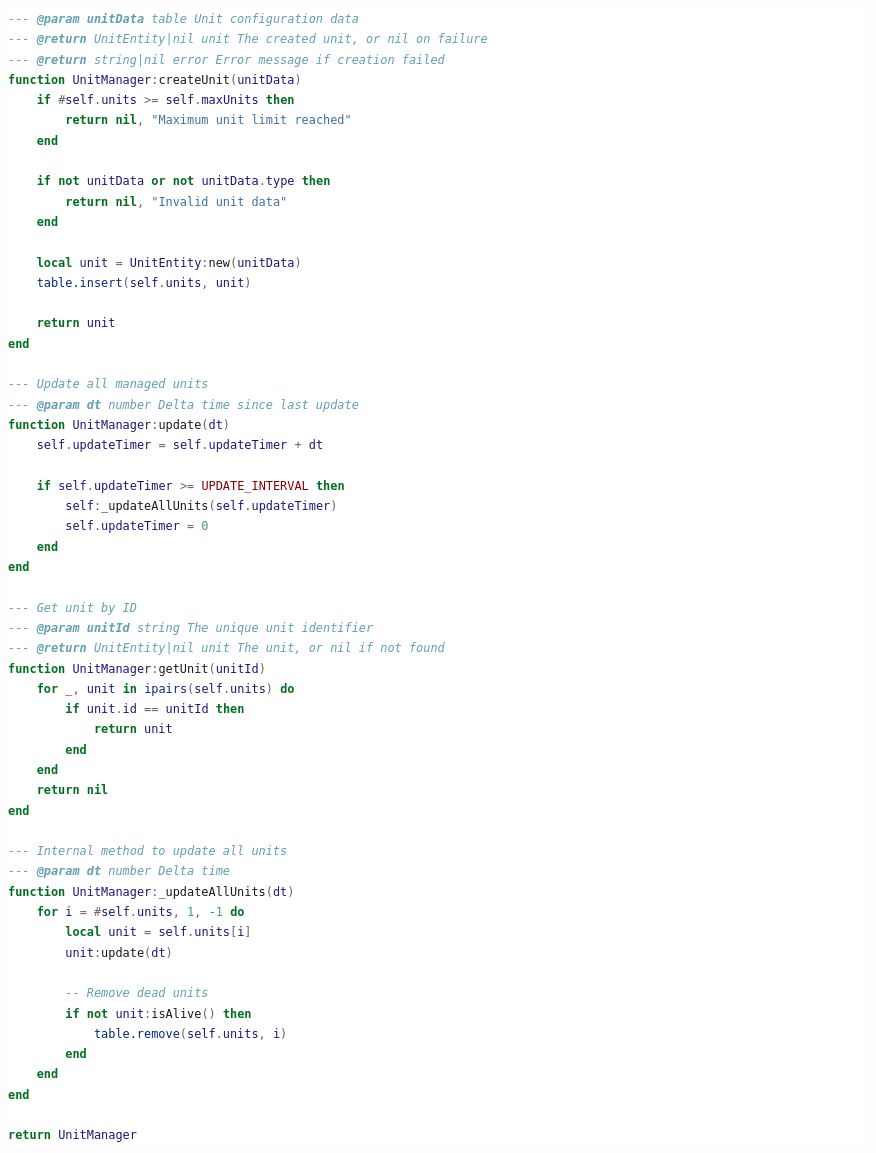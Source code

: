 ```lua
--- @param unitData table Unit configuration data
--- @return UnitEntity|nil unit The created unit, or nil on failure
--- @return string|nil error Error message if creation failed
function UnitManager:createUnit(unitData)
    if #self.units >= self.maxUnits then
        return nil, "Maximum unit limit reached"
    end
    
    if not unitData or not unitData.type then
        return nil, "Invalid unit data"
    end
    
    local unit = UnitEntity:new(unitData)
    table.insert(self.units, unit)
    
    return unit
end

--- Update all managed units
--- @param dt number Delta time since last update
function UnitManager:update(dt)
    self.updateTimer = self.updateTimer + dt
    
    if self.updateTimer >= UPDATE_INTERVAL then
        self:_updateAllUnits(self.updateTimer)
        self.updateTimer = 0
    end
end

--- Get unit by ID
--- @param unitId string The unique unit identifier
--- @return UnitEntity|nil unit The unit, or nil if not found
function UnitManager:getUnit(unitId)
    for _, unit in ipairs(self.units) do
        if unit.id == unitId then
            return unit
        end
    end
    return nil
end

--- Internal method to update all units
--- @param dt number Delta time
function UnitManager:_updateAllUnits(dt)
    for i = #self.units, 1, -1 do
        local unit = self.units[i]
        unit:update(dt)
        
        -- Remove dead units
        if not unit:isAlive() then
            table.remove(self.units, i)
        end
    end
end

return UnitManager
```
